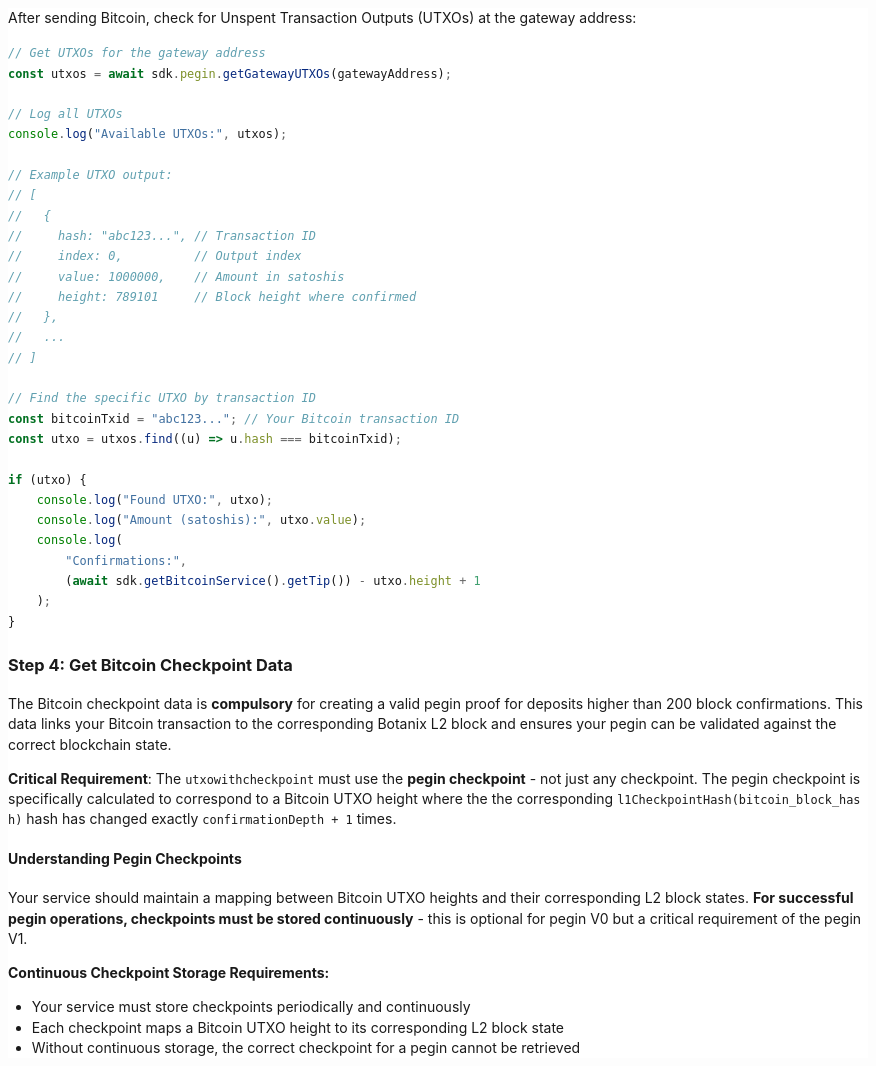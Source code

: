 After sending Bitcoin, check for Unspent Transaction Outputs (UTXOs) at the gateway address:

```typescript
// Get UTXOs for the gateway address
const utxos = await sdk.pegin.getGatewayUTXOs(gatewayAddress);

// Log all UTXOs
console.log("Available UTXOs:", utxos);

// Example UTXO output:
// [
//   {
//     hash: "abc123...", // Transaction ID
//     index: 0,          // Output index
//     value: 1000000,    // Amount in satoshis
//     height: 789101     // Block height where confirmed
//   },
//   ...
// ]

// Find the specific UTXO by transaction ID
const bitcoinTxid = "abc123..."; // Your Bitcoin transaction ID
const utxo = utxos.find((u) => u.hash === bitcoinTxid);

if (utxo) {
	console.log("Found UTXO:", utxo);
	console.log("Amount (satoshis):", utxo.value);
	console.log(
		"Confirmations:",
		(await sdk.getBitcoinService().getTip()) - utxo.height + 1
	);
}
```

### Step 4: Get Bitcoin Checkpoint Data

The Bitcoin checkpoint data is **compulsory** for creating a valid pegin proof for deposits higher than 200 block confirmations. This data links your Bitcoin transaction to the corresponding Botanix L2 block and ensures your pegin can be validated against the correct blockchain state.

**Critical Requirement**: The `utxowithcheckpoint` must use the **pegin checkpoint** - not just any checkpoint. The pegin checkpoint is specifically calculated to correspond to a Bitcoin UTXO height where the the corresponding `l1CheckpointHash(bitcoin_block_hash)` hash has changed exactly `confirmationDepth + 1` times.

#### Understanding Pegin Checkpoints

Your service should maintain a mapping between Bitcoin UTXO heights and their corresponding L2 block states. **For successful pegin operations, checkpoints must be stored continuously** - this is optional for pegin V0 but a critical requirement of the pegin V1.

**Continuous Checkpoint Storage Requirements:**

- Your service must store checkpoints periodically and continuously
- Each checkpoint maps a Bitcoin UTXO height to its corresponding L2 block state
- Without continuous storage, the correct checkpoint for a pegin cannot be retrieved
